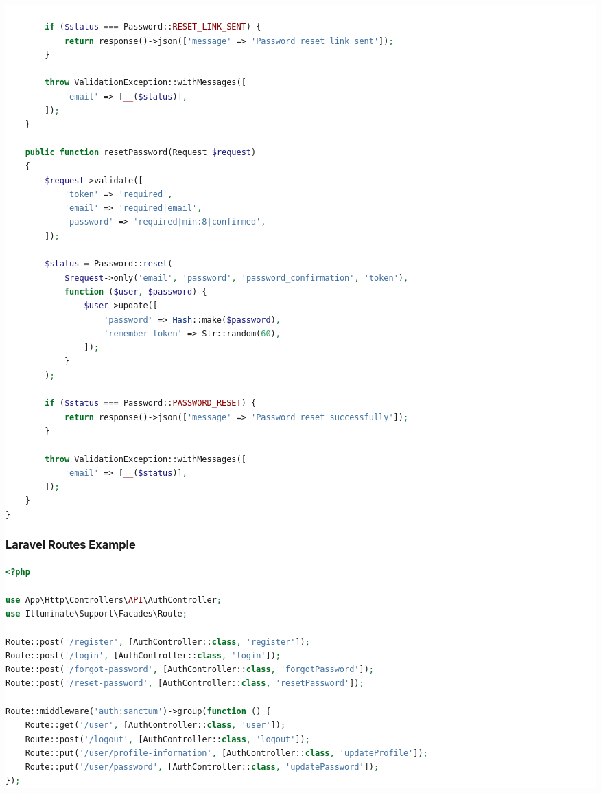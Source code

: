```php

        if ($status === Password::RESET_LINK_SENT) {
            return response()->json(['message' => 'Password reset link sent']);
        }

        throw ValidationException::withMessages([
            'email' => [__($status)],
        ]);
    }

    public function resetPassword(Request $request)
    {
        $request->validate([
            'token' => 'required',
            'email' => 'required|email',
            'password' => 'required|min:8|confirmed',
        ]);

        $status = Password::reset(
            $request->only('email', 'password', 'password_confirmation', 'token'),
            function ($user, $password) {
                $user->update([
                    'password' => Hash::make($password),
                    'remember_token' => Str::random(60),
                ]);
            }
        );

        if ($status === Password::PASSWORD_RESET) {
            return response()->json(['message' => 'Password reset successfully']);
        }

        throw ValidationException::withMessages([
            'email' => [__($status)],
        ]);
    }
}
```

### Laravel Routes Example

```php
<?php

use App\Http\Controllers\API\AuthController;
use Illuminate\Support\Facades\Route;

Route::post('/register', [AuthController::class, 'register']);
Route::post('/login', [AuthController::class, 'login']);
Route::post('/forgot-password', [AuthController::class, 'forgotPassword']);
Route::post('/reset-password', [AuthController::class, 'resetPassword']);

Route::middleware('auth:sanctum')->group(function () {
    Route::get('/user', [AuthController::class, 'user']);
    Route::post('/logout', [AuthController::class, 'logout']);
    Route::put('/user/profile-information', [AuthController::class, 'updateProfile']);
    Route::put('/user/password', [AuthController::class, 'updatePassword']);
});
```
